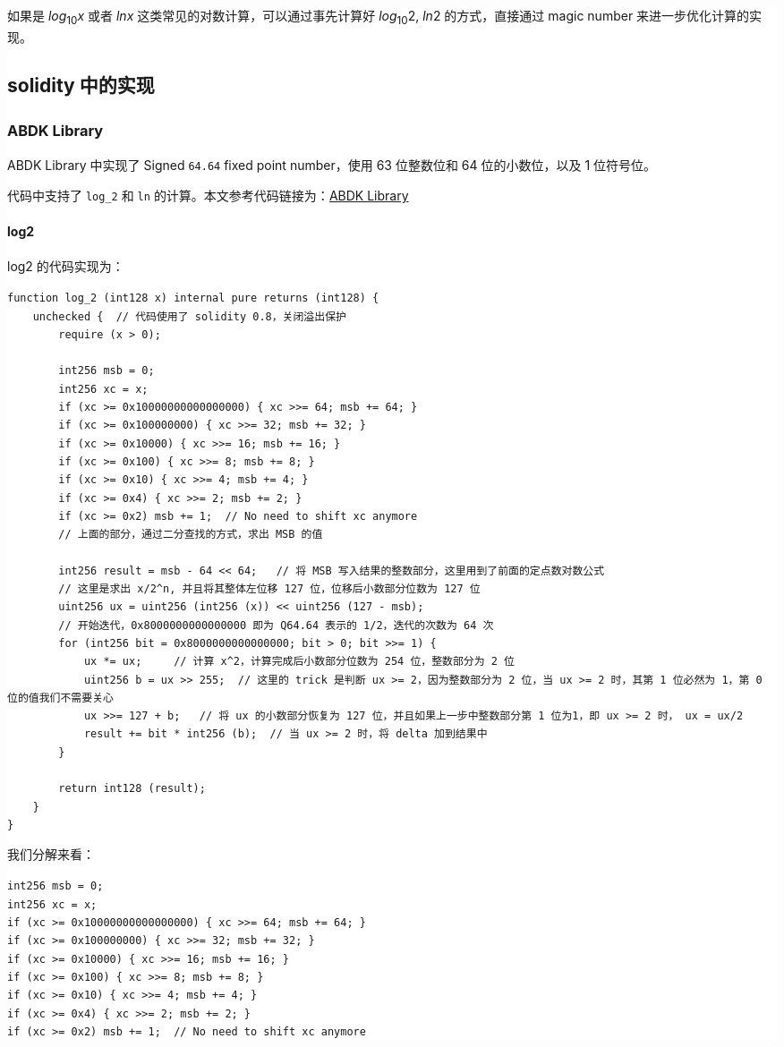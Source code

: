 如果是 $log_{10}x$ 或者 $lnx$ 这类常见的对数计算，可以通过事先计算好 $log_{10}2$, $ln2$ 的方式，直接通过 magic number 来进一步优化计算的实现。

## solidity 中的实现

### ABDK Library

ABDK Library 中实现了 Signed `64.64` fixed point number，使用 63 位整数位和 64 位的小数位，以及 1 位符号位。

代码中支持了 `log_2` 和 `ln` 的计算。本文参考代码链接为：[ABDK Library](https://github.com/abdk-consulting/abdk-libraries-solidity/blob/d8817cb600381319992d7caa038bf4faceb1097f/ABDKMath64x64.sol#L460-L500)

#### log2

log2 的代码实现为：

```solidity
function log_2 (int128 x) internal pure returns (int128) {
    unchecked {  // 代码使用了 solidity 0.8，关闭溢出保护
        require (x > 0);

        int256 msb = 0;
        int256 xc = x;
        if (xc >= 0x10000000000000000) { xc >>= 64; msb += 64; }
        if (xc >= 0x100000000) { xc >>= 32; msb += 32; }
        if (xc >= 0x10000) { xc >>= 16; msb += 16; }
        if (xc >= 0x100) { xc >>= 8; msb += 8; }
        if (xc >= 0x10) { xc >>= 4; msb += 4; }
        if (xc >= 0x4) { xc >>= 2; msb += 2; }
        if (xc >= 0x2) msb += 1;  // No need to shift xc anymore
        // 上面的部分，通过二分查找的方式，求出 MSB 的值

        int256 result = msb - 64 << 64;   // 将 MSB 写入结果的整数部分，这里用到了前面的定点数对数公式
        // 这里是求出 x/2^n, 并且将其整体左位移 127 位，位移后小数部分位数为 127 位
        uint256 ux = uint256 (int256 (x)) << uint256 (127 - msb);
        // 开始迭代，0x8000000000000000 即为 Q64.64 表示的 1/2，迭代的次数为 64 次
        for (int256 bit = 0x8000000000000000; bit > 0; bit >>= 1) {
            ux *= ux;     // 计算 x^2，计算完成后小数部分位数为 254 位，整数部分为 2 位
            uint256 b = ux >> 255;  // 这里的 trick 是判断 ux >= 2，因为整数部分为 2 位，当 ux >= 2 时，其第 1 位必然为 1，第 0 位的值我们不需要关心
            ux >>= 127 + b;   // 将 ux 的小数部分恢复为 127 位，并且如果上一步中整数部分第 1 位为1，即 ux >= 2 时， ux = ux/2
            result += bit * int256 (b);  // 当 ux >= 2 时，将 delta 加到结果中
        }

        return int128 (result);
    }
}
```

我们分解来看：

```solidity
int256 msb = 0;
int256 xc = x;
if (xc >= 0x10000000000000000) { xc >>= 64; msb += 64; }
if (xc >= 0x100000000) { xc >>= 32; msb += 32; }
if (xc >= 0x10000) { xc >>= 16; msb += 16; }
if (xc >= 0x100) { xc >>= 8; msb += 8; }
if (xc >= 0x10) { xc >>= 4; msb += 4; }
if (xc >= 0x4) { xc >>= 2; msb += 2; }
if (xc >= 0x2) msb += 1;  // No need to shift xc anymore
```

